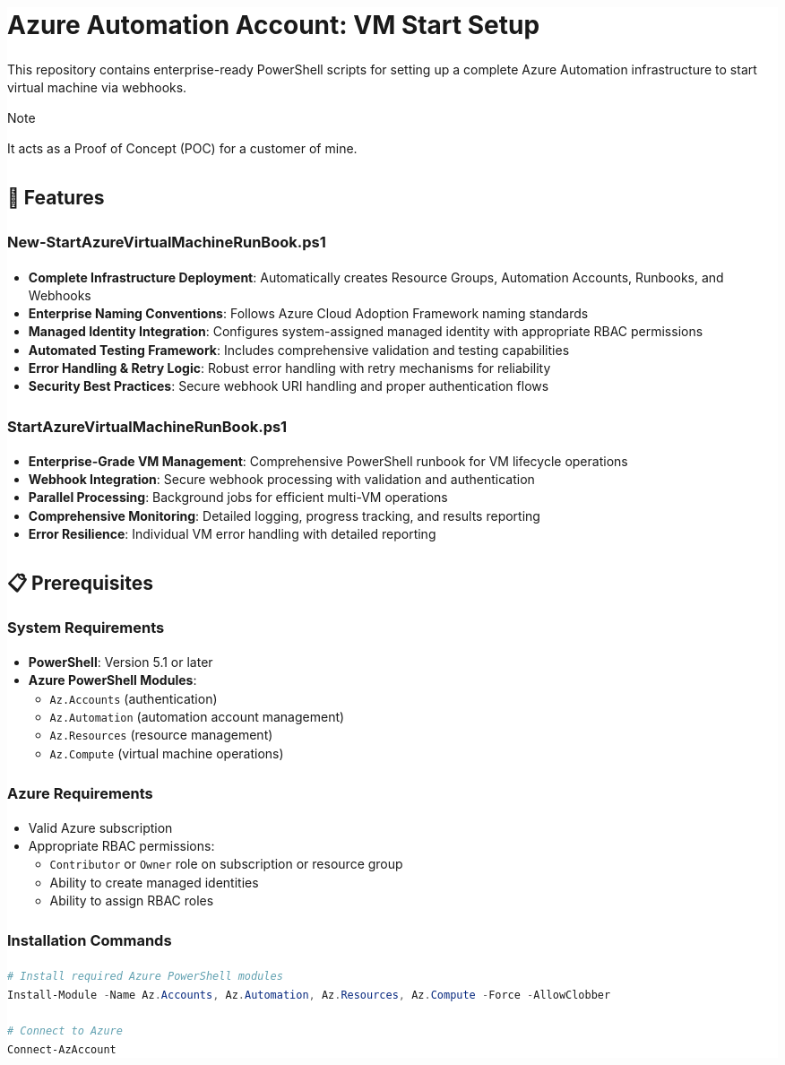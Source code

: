 # Azure Automation Account: VM Start Setup

This repository contains enterprise-ready PowerShell scripts for setting up a complete Azure Automation infrastructure to start virtual machine via webhooks.
> [!NOTE]
> It acts as a Proof of Concept (POC) for a customer of mine.

## 🚀 Features

### New-StartAzureVirtualMachineRunBook.ps1
- **Complete Infrastructure Deployment**: Automatically creates Resource Groups, Automation Accounts, Runbooks, and Webhooks
- **Enterprise Naming Conventions**: Follows Azure Cloud Adoption Framework naming standards
- **Managed Identity Integration**: Configures system-assigned managed identity with appropriate RBAC permissions
- **Automated Testing Framework**: Includes comprehensive validation and testing capabilities
- **Error Handling & Retry Logic**: Robust error handling with retry mechanisms for reliability
- **Security Best Practices**: Secure webhook URI handling and proper authentication flows

### StartAzureVirtualMachineRunBook.ps1
- **Enterprise-Grade VM Management**: Comprehensive PowerShell runbook for VM lifecycle operations
- **Webhook Integration**: Secure webhook processing with validation and authentication
- **Parallel Processing**: Background jobs for efficient multi-VM operations
- **Comprehensive Monitoring**: Detailed logging, progress tracking, and results reporting
- **Error Resilience**: Individual VM error handling with detailed reporting

## 📋 Prerequisites

### System Requirements
- **PowerShell**: Version 5.1 or later
- **Azure PowerShell Modules**:
  - `Az.Accounts` (authentication)
  - `Az.Automation` (automation account management)
  - `Az.Resources` (resource management)
  - `Az.Compute` (virtual machine operations)

### Azure Requirements
- Valid Azure subscription
- Appropriate RBAC permissions:
  - `Contributor` or `Owner` role on subscription or resource group
  - Ability to create managed identities
  - Ability to assign RBAC roles

### Installation Commands
```powershell
# Install required Azure PowerShell modules
Install-Module -Name Az.Accounts, Az.Automation, Az.Resources, Az.Compute -Force -AllowClobber

# Connect to Azure
Connect-AzAccount
```
